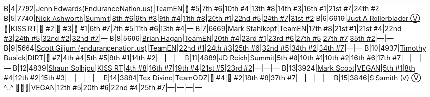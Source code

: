 B|4|7792|[Jenn Edwards\(EnduranceNation\.us\)](https://zwiftpower\.com/profile\.php?z=183549)|[TeamEN](https://zwiftpower\.com/team\.php?id=1384)|[🥉 \#5](https://zwiftpower\.com/events\.php?zid=166628)|[7th \#6](https://zwiftpower\.com/events\.php?zid=171934)|[10th \#4](https://zwiftpower\.com/events\.php?zid=162625)|[13th \#8](https://zwiftpower\.com/events\.php?zid=176147)|[14th \#3](https://zwiftpower\.com/events\.php?zid=159271)|[16th \#1](https://zwiftpower\.com/events\.php?zid=151390)|[21st \#7](https://zwiftpower\.com/events\.php?zid=173434)|[24th \#2](https://zwiftpower\.com/events\.php?zid=155565)
B|5|7740|[Nick Ashworth](https://zwiftpower\.com/profile\.php?z=260349)|[Summit](https://zwiftpower\.com/team\.php?id=3919)|[8th \#6](https://zwiftpower\.com/events\.php?zid=171934)|[9th \#3](https://zwiftpower\.com/events\.php?zid=159271)|[9th \#4](https://zwiftpower\.com/events\.php?zid=162625)|[11th \#8](https://zwiftpower\.com/events\.php?zid=176147)|[20th \#1](https://zwiftpower\.com/events\.php?zid=151390)|[22nd \#5](https://zwiftpower\.com/events\.php?zid=166628)|[24th \#7](https://zwiftpower\.com/events\.php?zid=173434)|[31st \#2](https://zwiftpower\.com/events\.php?zid=155565)
B|6|6919|[Just A Rollerblader Ⓥ 🌱](https://zwiftpower\.com/profile\.php?z=114584)|[KISS RT](https://zwiftpower\.com/team\.php?id=36)|[🥈 \#2](https://zwiftpower\.com/events\.php?zid=155565)|[🥈 \#3](https://zwiftpower\.com/events\.php?zid=159271)|[🥉 \#1](https://zwiftpower\.com/events\.php?zid=151390)|[6th \#7](https://zwiftpower\.com/events\.php?zid=173434)|[7th \#5](https://zwiftpower\.com/events\.php?zid=166628)|[11th \#6](https://zwiftpower\.com/events\.php?zid=171934)|[13th \#4](https://zwiftpower\.com/events\.php?zid=162625)|—
B|7|6669|[Mark Stahlkopf](https://zwiftpower\.com/profile\.php?z=329928)|[TeamEN](https://zwiftpower\.com/team\.php?id=1384)|[17th \#8](https://zwiftpower\.com/events\.php?zid=176147)|[21st \#1](https://zwiftpower\.com/events\.php?zid=151390)|[21st \#4](https://zwiftpower\.com/events\.php?zid=162625)|[22nd \#3](https://zwiftpower\.com/events\.php?zid=159271)|[24th \#5](https://zwiftpower\.com/events\.php?zid=166628)|[32nd \#2](https://zwiftpower\.com/events\.php?zid=155565)|[32nd \#7](https://zwiftpower\.com/events\.php?zid=173434)|—
B|8|5696|[Brian Hagan](https://zwiftpower\.com/profile\.php?z=102945)|[TeamEN](https://zwiftpower\.com/team\.php?id=1384)|[20th \#4](https://zwiftpower\.com/events\.php?zid=162625)|[23rd \#1](https://zwiftpower\.com/events\.php?zid=151390)|[23rd \#6](https://zwiftpower\.com/events\.php?zid=171934)|[27th \#5](https://zwiftpower\.com/events\.php?zid=166628)|[27th \#7](https://zwiftpower\.com/events\.php?zid=173434)|[35th \#2](https://zwiftpower\.com/events\.php?zid=155565)|—|—
B|9|5664|[Scott Giljum \(endurancenation\.us\)](https://zwiftpower\.com/profile\.php?z=341113)|[TeamEN](https://zwiftpower\.com/team\.php?id=1384)|[22nd \#1](https://zwiftpower\.com/events\.php?zid=151390)|[24th \#3](https://zwiftpower\.com/events\.php?zid=159271)|[25th \#6](https://zwiftpower\.com/events\.php?zid=171934)|[32nd \#5](https://zwiftpower\.com/events\.php?zid=166628)|[34th \#2](https://zwiftpower\.com/events\.php?zid=155565)|[34th \#7](https://zwiftpower\.com/events\.php?zid=173434)|—|—
B|10|4937|[Timothy Busick](https://zwiftpower\.com/profile\.php?z=6158)|[DIRT](https://zwiftpower\.com/team\.php?id=2707)|[🥉 \#7](https://zwiftpower\.com/events\.php?zid=173434)|[4th \#4](https://zwiftpower\.com/events\.php?zid=162625)|[5th \#5](https://zwiftpower\.com/events\.php?zid=166628)|[8th \#1](https://zwiftpower\.com/events\.php?zid=151390)|[14th \#2](https://zwiftpower\.com/events\.php?zid=155565)|—|—|—
B|11|4889|[JD Reich](https://zwiftpower\.com/profile\.php?z=832405)|[Summit](https://zwiftpower\.com/team\.php?id=3919)|[5th \#8](https://zwiftpower\.com/events\.php?zid=176147)|[10th \#1](https://zwiftpower\.com/events\.php?zid=151390)|[10th \#2](https://zwiftpower\.com/events\.php?zid=155565)|[16th \#6](https://zwiftpower\.com/events\.php?zid=171934)|[17th \#7](https://zwiftpower\.com/events\.php?zid=173434)|—|—|—
B|12|4839|[Shaun Solhjou](https://zwiftpower\.com/profile\.php?z=213130)|[KISS RT](https://zwiftpower\.com/team\.php?id=36)|[4th \#8](https://zwiftpower\.com/events\.php?zid=176147)|[16th \#7](https://zwiftpower\.com/events\.php?zid=173434)|[19th \#4](https://zwiftpower\.com/events\.php?zid=162625)|[21st \#5](https://zwiftpower\.com/events\.php?zid=166628)|[23rd \#2](https://zwiftpower\.com/events\.php?zid=155565)|—|—|—
B|13|3924|[Mark Scoot](https://zwiftpower\.com/profile\.php?z=62584)|[VEGAN](https://zwiftpower\.com/team\.php?id=1845)|[5th \#1](https://zwiftpower\.com/events\.php?zid=151390)|[8th \#4](https://zwiftpower\.com/events\.php?zid=162625)|[12th \#2](https://zwiftpower\.com/events\.php?zid=155565)|[15th \#3](https://zwiftpower\.com/events\.php?zid=159271)|—|—|—|—
B|14|3884|[Tex Divine](https://zwiftpower\.com/profile\.php?z=82152)|[TeamODZ](https://zwiftpower\.com/team\.php?id=7)|[🥈 \#4](https://zwiftpower\.com/events\.php?zid=162625)|[🥉 \#2](https://zwiftpower\.com/events\.php?zid=155565)|[18th \#8](https://zwiftpower\.com/events\.php?zid=176147)|[37th \#7](https://zwiftpower\.com/events\.php?zid=173434)|—|—|—|—
B|15|3846|[S Ssmith \(V\) Ⓥ ^\.\.^ 🐣🌱🐾](https://zwiftpower\.com/profile\.php?z=175002)|[VEGAN](https://zwiftpower\.com/team\.php?id=1845)|[12th \#5](https://zwiftpower\.com/events\.php?zid=166628)|[20th \#6](https://zwiftpower\.com/events\.php?zid=171934)|[22nd \#4](https://zwiftpower\.com/events\.php?zid=162625)|[25th \#7](https://zwiftpower\.com/events\.php?zid=173434)|—|—|—|—